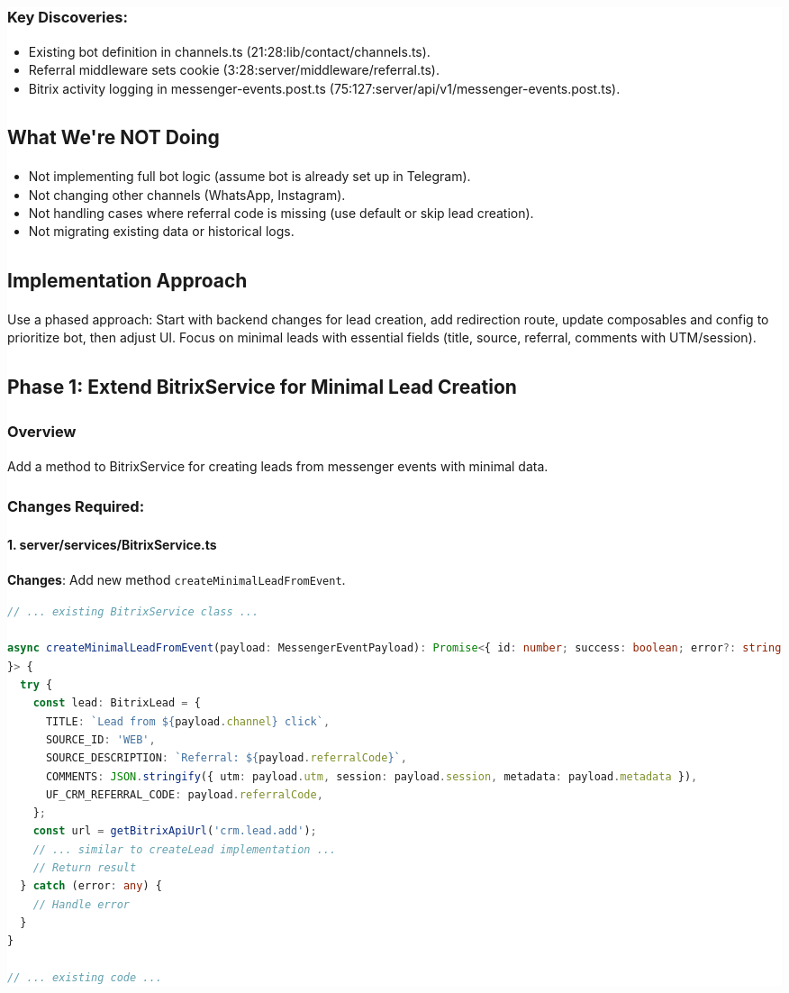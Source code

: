 ### Key Discoveries:

- Existing bot definition in channels.ts (21:28:lib/contact/channels.ts).
- Referral middleware sets cookie (3:28:server/middleware/referral.ts).
- Bitrix activity logging in messenger-events.post.ts (75:127:server/api/v1/messenger-events.post.ts).

## What We're NOT Doing

- Not implementing full bot logic (assume bot is already set up in Telegram).
- Not changing other channels (WhatsApp, Instagram).
- Not handling cases where referral code is missing (use default or skip lead creation).
- Not migrating existing data or historical logs.

## Implementation Approach

Use a phased approach: Start with backend changes for lead creation, add redirection route, update composables and config to prioritize bot, then adjust UI. Focus on minimal leads with essential fields (title, source, referral, comments with UTM/session).

## Phase 1: Extend BitrixService for Minimal Lead Creation

### Overview

Add a method to BitrixService for creating leads from messenger events with minimal data.

### Changes Required:

#### 1. server/services/BitrixService.ts

**Changes**: Add new method `createMinimalLeadFromEvent`.

```typescript
// ... existing BitrixService class ...

async createMinimalLeadFromEvent(payload: MessengerEventPayload): Promise<{ id: number; success: boolean; error?: string }> {
  try {
    const lead: BitrixLead = {
      TITLE: `Lead from ${payload.channel} click`,
      SOURCE_ID: 'WEB',
      SOURCE_DESCRIPTION: `Referral: ${payload.referralCode}`,
      COMMENTS: JSON.stringify({ utm: payload.utm, session: payload.session, metadata: payload.metadata }),
      UF_CRM_REFERRAL_CODE: payload.referralCode,
    };
    const url = getBitrixApiUrl('crm.lead.add');
    // ... similar to createLead implementation ...
    // Return result
  } catch (error: any) {
    // Handle error
  }
}

// ... existing code ...
```
